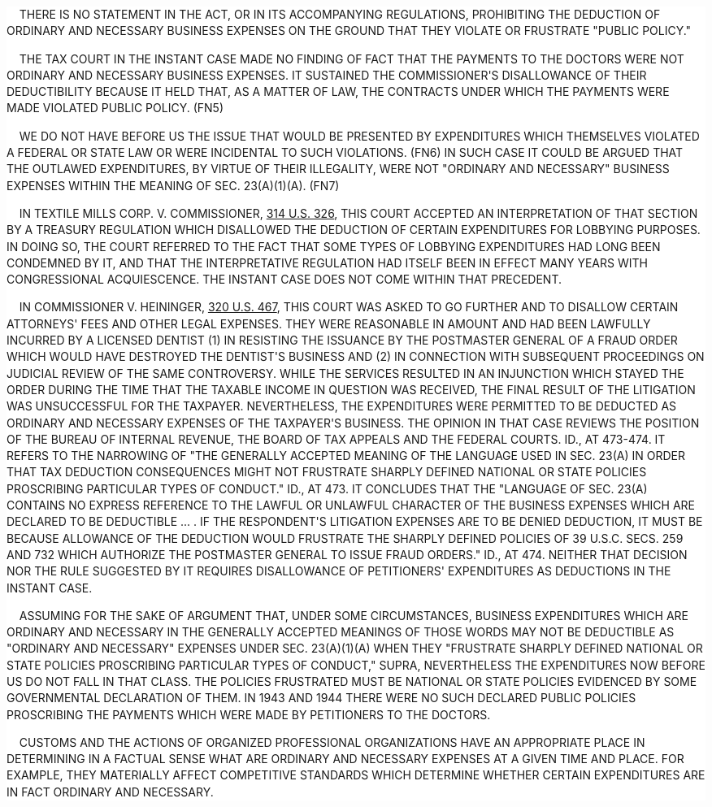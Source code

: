     THERE IS NO STATEMENT IN THE ACT, OR IN ITS ACCOMPANYING REGULATIONS, PROHIBITING THE DEDUCTION OF ORDINARY AND NECESSARY BUSINESS EXPENSES ON THE GROUND THAT THEY VIOLATE OR FRUSTRATE "PUBLIC POLICY."

    THE TAX COURT IN THE INSTANT CASE MADE NO FINDING OF FACT THAT THE PAYMENTS TO THE DOCTORS WERE NOT ORDINARY AND NECESSARY BUSINESS EXPENSES.  IT SUSTAINED THE COMMISSIONER'S DISALLOWANCE OF THEIR DEDUCTIBILITY BECAUSE IT HELD THAT, AS A MATTER OF LAW, THE CONTRACTS UNDER WHICH THE PAYMENTS WERE MADE VIOLATED PUBLIC POLICY.  (FN5)

    WE DO NOT HAVE BEFORE US THE ISSUE THAT WOULD BE PRESENTED BY EXPENDITURES WHICH THEMSELVES VIOLATED A FEDERAL OR STATE LAW OR WERE INCIDENTAL TO SUCH VIOLATIONS.  (FN6)  IN SUCH CASE IT COULD BE ARGUED THAT THE OUTLAWED EXPENDITURES, BY VIRTUE OF THEIR ILLEGALITY, WERE NOT "ORDINARY AND NECESSARY" BUSINESS EXPENSES WITHIN THE MEANING OF SEC. 23(A)(1)(A).  (FN7)

    IN TEXTILE MILLS CORP. V. COMMISSIONER, [314 U.S. 326][/us/courts/scotus/usReporter/314/326], THIS COURT ACCEPTED AN INTERPRETATION OF THAT SECTION BY A TREASURY REGULATION WHICH DISALLOWED THE DEDUCTION OF CERTAIN EXPENDITURES FOR LOBBYING PURPOSES.  IN DOING SO, THE COURT REFERRED TO THE FACT THAT SOME TYPES OF LOBBYING EXPENDITURES HAD LONG BEEN CONDEMNED BY IT, AND THAT THE INTERPRETATIVE REGULATION HAD ITSELF BEEN IN EFFECT MANY YEARS WITH CONGRESSIONAL ACQUIESCENCE.  THE INSTANT CASE DOES NOT COME WITHIN THAT PRECEDENT.

    IN COMMISSIONER V. HEININGER, [320 U.S. 467][/us/courts/scotus/usReporter/320/467], THIS COURT WAS ASKED TO GO FURTHER AND TO DISALLOW CERTAIN ATTORNEYS' FEES AND OTHER LEGAL EXPENSES.  THEY WERE REASONABLE IN AMOUNT AND HAD BEEN LAWFULLY INCURRED BY A LICENSED DENTIST (1) IN RESISTING THE ISSUANCE BY THE POSTMASTER GENERAL OF A FRAUD ORDER WHICH WOULD HAVE DESTROYED THE DENTIST'S BUSINESS AND (2) IN CONNECTION WITH SUBSEQUENT PROCEEDINGS ON JUDICIAL REVIEW OF THE SAME CONTROVERSY.  WHILE THE SERVICES RESULTED IN AN INJUNCTION WHICH STAYED THE ORDER DURING THE TIME THAT THE TAXABLE INCOME IN QUESTION WAS RECEIVED, THE FINAL RESULT OF THE LITIGATION WAS UNSUCCESSFUL FOR THE TAXPAYER.  NEVERTHELESS, THE EXPENDITURES WERE PERMITTED TO BE DEDUCTED AS ORDINARY AND NECESSARY EXPENSES OF THE TAXPAYER'S BUSINESS.  THE OPINION IN THAT CASE REVIEWS THE POSITION OF THE BUREAU OF INTERNAL REVENUE, THE BOARD OF TAX APPEALS AND THE FEDERAL COURTS.  ID., AT 473-474.  IT REFERS TO THE NARROWING OF "THE GENERALLY ACCEPTED MEANING OF THE LANGUAGE USED IN SEC. 23(A) IN ORDER THAT TAX DEDUCTION CONSEQUENCES MIGHT NOT FRUSTRATE SHARPLY DEFINED NATIONAL OR STATE POLICIES PROSCRIBING PARTICULAR TYPES OF CONDUCT."  ID., AT 473.  IT CONCLUDES THAT THE "LANGUAGE OF SEC. 23(A) CONTAINS NO EXPRESS REFERENCE TO THE LAWFUL OR UNLAWFUL CHARACTER OF THE BUSINESS EXPENSES WHICH ARE DECLARED TO BE DEDUCTIBLE  ...  . IF THE RESPONDENT'S LITIGATION EXPENSES ARE TO BE DENIED DEDUCTION, IT MUST BE BECAUSE ALLOWANCE OF THE DEDUCTION WOULD FRUSTRATE THE SHARPLY DEFINED POLICIES OF 39 U.S.C. SECS. 259 AND 732 WHICH AUTHORIZE THE POSTMASTER GENERAL TO ISSUE FRAUD ORDERS."  ID., AT 474.  NEITHER THAT DECISION NOR THE RULE SUGGESTED BY IT REQUIRES DISALLOWANCE OF PETITIONERS' EXPENDITURES AS DEDUCTIONS IN THE INSTANT CASE.

    ASSUMING FOR THE SAKE OF ARGUMENT THAT, UNDER SOME CIRCUMSTANCES, BUSINESS EXPENDITURES WHICH ARE ORDINARY AND NECESSARY IN THE GENERALLY ACCEPTED MEANINGS OF THOSE WORDS MAY NOT BE DEDUCTIBLE AS "ORDINARY AND NECESSARY" EXPENSES UNDER SEC. 23(A)(1)(A) WHEN THEY "FRUSTRATE SHARPLY DEFINED NATIONAL OR STATE POLICIES PROSCRIBING PARTICULAR TYPES OF CONDUCT," SUPRA, NEVERTHELESS THE EXPENDITURES NOW BEFORE US DO NOT FALL IN THAT CLASS.  THE POLICIES FRUSTRATED MUST BE NATIONAL OR STATE POLICIES EVIDENCED BY SOME GOVERNMENTAL DECLARATION OF THEM.  IN 1943 AND 1944 THERE WERE NO SUCH DECLARED PUBLIC POLICIES PROSCRIBING THE PAYMENTS WHICH WERE MADE BY PETITIONERS TO THE DOCTORS.

    CUSTOMS AND THE ACTIONS OF ORGANIZED PROFESSIONAL ORGANIZATIONS HAVE AN APPROPRIATE PLACE IN DETERMINING IN A FACTUAL SENSE WHAT ARE ORDINARY AND NECESSARY EXPENSES AT A GIVEN TIME AND PLACE.  FOR EXAMPLE, THEY MATERIALLY AFFECT COMPETITIVE STANDARDS WHICH DETERMINE WHETHER CERTAIN EXPENDITURES ARE IN FACT ORDINARY AND NECESSARY.


[/us/courts/scotus/usReporter/343/90]: https://publicdocs.github.io/go/links?ns=uslm-x&ref=%2Fus%2Fcourts%2Fscotus%2FusReporter%2F343%2F90
[/us/courts/scotus/usReporter/314/326]: https://publicdocs.github.io/go/links?ns=uslm-x&ref=%2Fus%2Fcourts%2Fscotus%2FusReporter%2F314%2F326
[/us/courts/scotus/usReporter/320/467]: https://publicdocs.github.io/go/links?ns=uslm-x&ref=%2Fus%2Fcourts%2Fscotus%2FusReporter%2F320%2F467
[/us/courts/scotus/usReporter/342/808]: https://publicdocs.github.io/go/links?ns=uslm-x&ref=%2Fus%2Fcourts%2Fscotus%2FusReporter%2F342%2F808
[/us/courts/scotus/usReporter/342/808]: https://publicdocs.github.io/go/links?ns=uslm-x&ref=%2Fus%2Fcourts%2Fscotus%2FusReporter%2F342%2F808
[/us/courts/scotus/usReporter/314/326]: https://publicdocs.github.io/go/links?ns=uslm-x&ref=%2Fus%2Fcourts%2Fscotus%2FusReporter%2F314%2F326
[/us/courts/scotus/usReporter/320/467]: https://publicdocs.github.io/go/links?ns=uslm-x&ref=%2Fus%2Fcourts%2Fscotus%2FusReporter%2F320%2F467
[/us/courts/scotus/usReporter/308/488]: https://publicdocs.github.io/go/links?ns=uslm-x&ref=%2Fus%2Fcourts%2Fscotus%2FusReporter%2F308%2F488
[/us/courts/scotus/usReporter/290/111]: https://publicdocs.github.io/go/links?ns=uslm-x&ref=%2Fus%2Fcourts%2Fscotus%2FusReporter%2F290%2F111
[/us/courts/scotus/usReporter/320/467]: https://publicdocs.github.io/go/links?ns=uslm-x&ref=%2Fus%2Fcourts%2Fscotus%2FusReporter%2F320%2F467
[/us/courts/scotus/usReporter/314/326]: https://publicdocs.github.io/go/links?ns=uslm-x&ref=%2Fus%2Fcourts%2Fscotus%2FusReporter%2F314%2F326
[/us/courts/scotus/usReporter/320/467]: https://publicdocs.github.io/go/links?ns=uslm-x&ref=%2Fus%2Fcourts%2Fscotus%2FusReporter%2F320%2F467
[/us/stat/53/12]: https://publicdocs.github.io/go/links?ns=uslm&ref=%2Fus%2Fstat%2F53%2F12
[/us/stat/56/819]: https://publicdocs.github.io/go/links?ns=uslm&ref=%2Fus%2Fstat%2F56%2F819
[/us/usc/t26/s23]: https://publicdocs.github.io/go/links?ns=uslm&ref=%2Fus%2Fusc%2Ft26%2Fs23
[/us/stat/57/145]: https://publicdocs.github.io/go/links?ns=uslm&ref=%2Fus%2Fstat%2F57%2F145
[/us/courts/scotus/usReporter/320/467]: https://publicdocs.github.io/go/links?ns=uslm-x&ref=%2Fus%2Fcourts%2Fscotus%2FusReporter%2F320%2F467
[/us/courts/scotus/usReporter/276/145]: https://publicdocs.github.io/go/links?ns=uslm-x&ref=%2Fus%2Fcourts%2Fscotus%2FusReporter%2F276%2F145